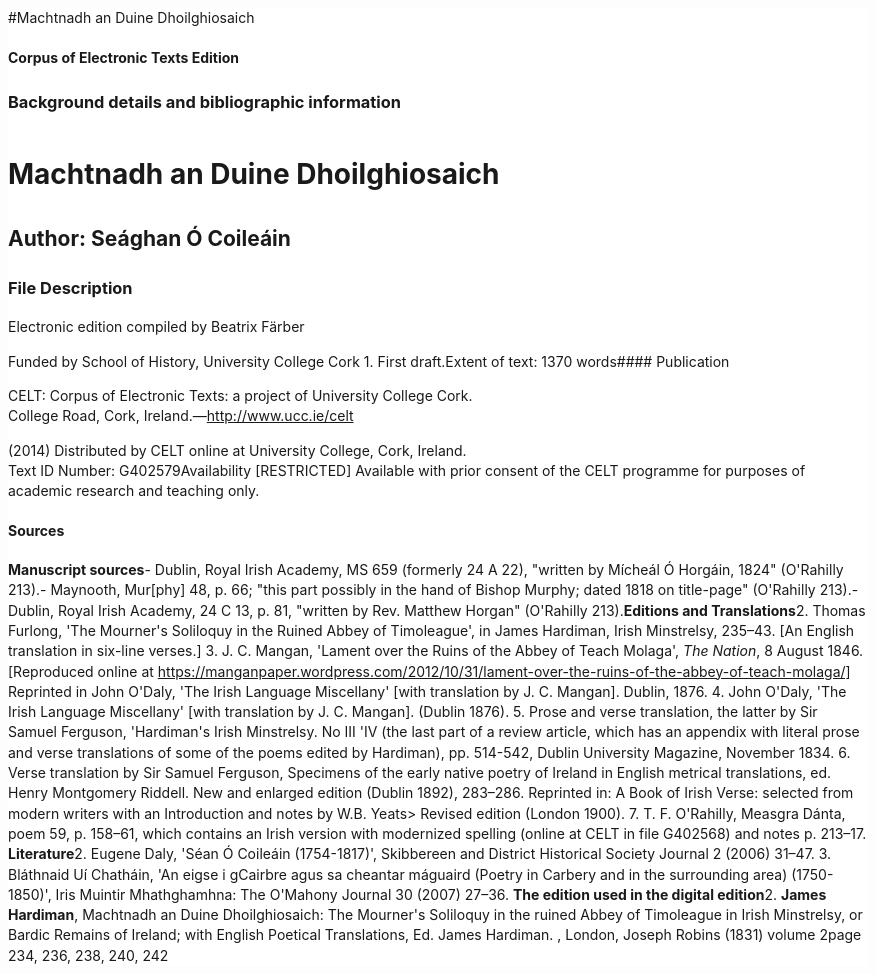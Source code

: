 

#Machtnadh an Duine Dhoilghiosaich






#### Corpus of Electronic Texts Edition


### Background details and bibliographic information


Machtnadh an Duine Dhoilghiosaich
=================================


Author: Seághan Ó Coileáin
--------------------------


### File Description

Electronic edition compiled by Beatrix Färber

Funded by School of History, University College Cork 1. First draft.Extent of text: 1370 words#### Publication


CELT: Corpus of Electronic Texts: a project of University College Cork.  
College Road, Cork, Ireland.—http://www.ucc.ie/celt

 (2014) Distributed by CELT online at University College, Cork, Ireland.  
Text ID Number: G402579Availability [RESTRICTED] 
Available with prior consent of the CELT programme for purposes of academic research and teaching only.


#### Sources


**Manuscript sources**- Dublin, Royal Irish Academy, MS 659 (formerly 24 A 22), "written by Mícheál Ó Horgáin, 1824" (O'Rahilly 213).- Maynooth, Mur[phy] 48, p. 66; "this part possibly in the hand of Bishop Murphy; dated 1818 on title-page" (O'Rahilly 213).- Dublin, Royal Irish Academy, 24 C 13, p. 81, "written by Rev. Matthew Horgan" (O'Rahilly 213).**Editions and Translations**2. Thomas Furlong, 'The Mourner's Soliloquy in the Ruined Abbey of Timoleague', in James Hardiman, Irish Minstrelsy, 235–43. [An English translation in six-line verses.]
3. J. C. Mangan, 'Lament over the Ruins of the Abbey of Teach Molaga', *The Nation*, 8 August 1846. [Reproduced online at https://manganpaper.wordpress.com/2012/10/31/lament-over-the-ruins-of-the-abbey-of-teach-molaga/] Reprinted in John O'Daly, 'The Irish Language Miscellany' [with translation by J. C. Mangan]. Dublin, 1876.
4. John O'Daly, 'The Irish Language Miscellany' [with translation by J. C. Mangan]. (Dublin 1876).
5. Prose and verse translation, the latter by Sir Samuel Ferguson, 'Hardiman's Irish Minstrelsy. No III 'IV (the last part of a review article, which has an appendix with literal prose and verse translations of some of the poems edited by Hardiman), pp. 514-542, Dublin University Magazine, November 1834.
6. Verse translation by Sir Samuel Ferguson, Specimens of the early native poetry of Ireland in English metrical translations, ed. Henry Montgomery Riddell. New and enlarged edition (Dublin 1892), 283–286. Reprinted in: A Book of Irish Verse: selected from modern writers with an Introduction and notes by W.B. Yeats> Revised edition (London 1900).
7. T. F. O'Rahilly, Measgra Dánta, poem 59, p. 158–61, which contains an Irish version with modernized spelling (online at CELT in file G402568) and notes p. 213–17.
**Literature**2. Eugene Daly, 'Séan Ó Coileáin (1754-1817)', Skibbereen and District Historical Society Journal 2 (2006) 31–47.
3. Bláthnaid Uí Chatháin, 'An eigse i gCairbre agus sa cheantar máguaird (Poetry in Carbery and in the surrounding area) (1750-1850)', Iris Muintir Mhathghamhna: The O'Mahony Journal 30 (2007) 27–36.
**The edition used in the digital edition**2. **James Hardiman**, Machtnadh an Duine Dhoilghiosaich: The Mourner's Soliloquy in the ruined Abbey of Timoleague in Irish Minstrelsy, or Bardic Remains of Ireland; with English Poetical Translations, Ed. James Hardiman. , London, Joseph Robins (1831) volume 2page 234, 236, 238, 240, 242
